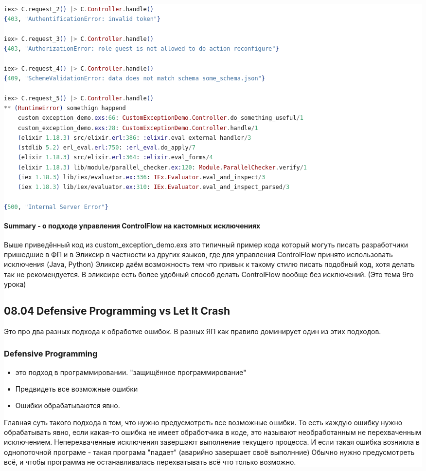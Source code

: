 
```elixir
iex> C.request_2() |> C.Controller.handle()
{403, "AuthentificationError: invalid token"}

iex> C.request_3() |> C.Controller.handle()
{403, "AuthorizationError: role guest is not allowed to do action reconfigure"}

iex> C.request_4() |> C.Controller.handle()
{409, "SchemeValidationError: data does not match schema some_schema.json"}

iex> C.request_5() |> C.Controller.handle()
** (RuntimeError) somethign happend
    custom_exception_demo.exs:66: CustomExceptionDemo.Controller.do_something_useful/1
    custom_exception_demo.exs:28: CustomExceptionDemo.Controller.handle/1
    (elixir 1.18.3) src/elixir.erl:386: :elixir.eval_external_handler/3
    (stdlib 5.2) erl_eval.erl:750: :erl_eval.do_apply/7
    (elixir 1.18.3) src/elixir.erl:364: :elixir.eval_forms/4
    (elixir 1.18.3) lib/module/parallel_checker.ex:120: Module.ParallelChecker.verify/1
    (iex 1.18.3) lib/iex/evaluator.ex:336: IEx.Evaluator.eval_and_inspect/3
    (iex 1.18.3) lib/iex/evaluator.ex:310: IEx.Evaluator.eval_and_inspect_parsed/3

{500, "Internal Server Error"}
```


#### Summary - о подходе управления ControlFlow на кастомных исключениях

Выше приведённый код из custom_exception_demo.exs это типичный пример кода
который могуть писать разработчики пришедшие в ФП и в Эликсир в частности из
других языков, где для управления ControlFlow принято использовать исключения
(Java, Python) Эликсир даём возможность тем что привык к такому стилю писать
подобный код, хотя делать так не рекомендуется. В эликсире есть более удобный
способ делать ControlFlow вообще без исключений. (Это тема 9го урока)




## 08.04 Defensive Programming vs Let It Crash

Это про два разных подхода к обработке ошибок.
В разных ЯП как правило доминирует один из этих подходов.

### Defensive Programming
- это подход в программировании. "защищённое программирование"

- Предвидеть все возможные ошибки
- Ошибки обрабатываются явно.

Главная суть такого подхода в том, что нужно предусмотреть все возможные ошибки.
То есть каждую ошибку нужно обрабатывать явно, если какая-то ошибка не имеет
обработчика в коде, это называют необработанным не перехваченным исключением.
Неперехваченные исключения завершают выполнение текущего процесса.
И если такая ошибка возникла в однопоточной програме - такая програма "падает"
(аварийно завершает своё выполнние)
Обычно нужно предусмотреть всё, и чтобы программа не останавливалась перехватывать
всё что только возможно.
